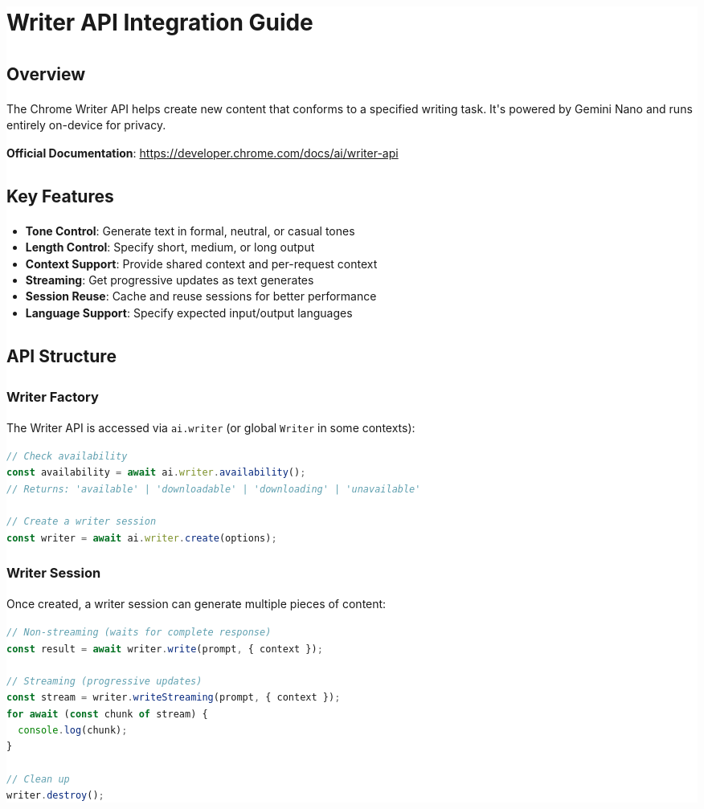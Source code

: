 # Writer API Integration Guide

## Overview

The Chrome Writer API helps create new content that conforms to a specified writing task. It's powered by Gemini Nano and runs entirely on-device for privacy.

**Official Documentation**: https://developer.chrome.com/docs/ai/writer-api

## Key Features

- **Tone Control**: Generate text in formal, neutral, or casual tones
- **Length Control**: Specify short, medium, or long output
- **Context Support**: Provide shared context and per-request context
- **Streaming**: Get progressive updates as text generates
- **Session Reuse**: Cache and reuse sessions for better performance
- **Language Support**: Specify expected input/output languages

## API Structure

### Writer Factory

The Writer API is accessed via `ai.writer` (or global `Writer` in some contexts):

```typescript
// Check availability
const availability = await ai.writer.availability();
// Returns: 'available' | 'downloadable' | 'downloading' | 'unavailable'

// Create a writer session
const writer = await ai.writer.create(options);
```

### Writer Session

Once created, a writer session can generate multiple pieces of content:

```typescript
// Non-streaming (waits for complete response)
const result = await writer.write(prompt, { context });

// Streaming (progressive updates)
const stream = writer.writeStreaming(prompt, { context });
for await (const chunk of stream) {
  console.log(chunk);
}

// Clean up
writer.destroy();
```
